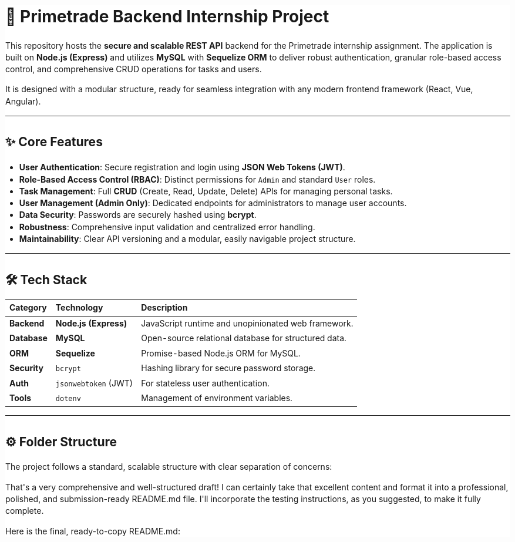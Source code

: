 # 🚀 Primetrade Backend Internship Project

This repository hosts the **secure and scalable REST API** backend for the Primetrade internship assignment. The application is built on **Node.js (Express)** and utilizes **MySQL** with **Sequelize ORM** to deliver robust authentication, granular role-based access control, and comprehensive CRUD operations for tasks and users.

It is designed with a modular structure, ready for seamless integration with any modern frontend framework (React, Vue, Angular).

---

## ✨ Core Features

- **User Authentication**: Secure registration and login using **JSON Web Tokens (JWT)**.
- **Role-Based Access Control (RBAC)**: Distinct permissions for `Admin` and standard `User` roles.
- **Task Management**: Full **CRUD** (Create, Read, Update, Delete) APIs for managing personal tasks.
- **User Management (Admin Only)**: Dedicated endpoints for administrators to manage user accounts.
- **Data Security**: Passwords are securely hashed using **bcrypt**.
- **Robustness**: Comprehensive input validation and centralized error handling.
- **Maintainability**: Clear API versioning and a modular, easily navigable project structure.

---

## 🛠 Tech Stack

| Category     | Technology            | Description                                          |
| :----------- | :-------------------- | :--------------------------------------------------- |
| **Backend**  | **Node.js (Express)** | JavaScript runtime and unopinionated web framework.  |
| **Database** | **MySQL**             | Open-source relational database for structured data. |
| **ORM**      | **Sequelize**         | Promise-based Node.js ORM for MySQL.                 |
| **Security** | `bcrypt`              | Hashing library for secure password storage.         |
| **Auth**     | `jsonwebtoken` (JWT)  | For stateless user authentication.                   |
| **Tools**    | `dotenv`              | Management of environment variables.                 |

---

## ⚙️ Folder Structure

The project follows a standard, scalable structure with clear separation of concerns:

That's a very comprehensive and well-structured draft! I can certainly take that excellent content and format it into a professional, polished, and submission-ready README.md file. I'll incorporate the testing instructions, as you suggested, to make it fully complete.

Here is the final, ready-to-copy README.md:
